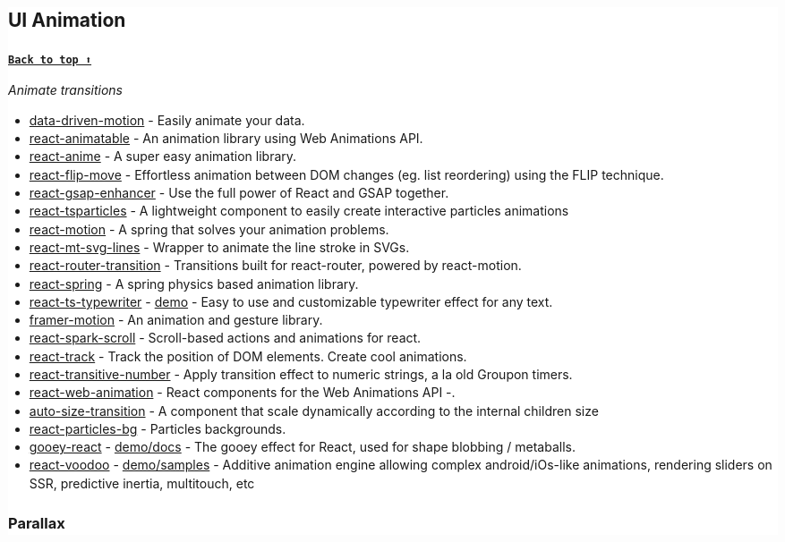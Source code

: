 UI Animation
------------

[](https://github.com/brillout/awesome-react-components?screenshot=true#ui-animation)

**[`Back to top ⬆️`](https://github.com/brillout/awesome-react-components?screenshot=true#table-of-contents)**

_Animate transitions_

*   [data-driven-motion](https://github.com/tkh44/data-driven-motion) - Easily animate your data.
*   [react-animatable](https://github.com/inokawa/react-animatable) - An animation library using Web Animations API.
*   [react-anime](https://github.com/stelatech/react-anime) - A super easy animation library.
*   [react-flip-move](https://github.com/joshwcomeau/react-flip-move) - Effortless animation between DOM changes (eg. list reordering) using the FLIP technique.
*   [react-gsap-enhancer](https://github.com/azazdeaz/react-gsap-enhancer) - Use the full power of React and GSAP together.
*   [react-tsparticles](https://github.com/matteobruni/tsparticles/blob/master/components/react/README.md) - A lightweight component to easily create interactive particles animations
*   [react-motion](https://github.com/chenglou/react-motion) - A spring that solves your animation problems.
*   [react-mt-svg-lines](https://github.com/moarwick/react-mt-svg-lines) - Wrapper to animate the line stroke in SVGs.
*   [react-router-transition](https://github.com/maisano/react-router-transition) - Transitions built for react-router, powered by react-motion.
*   [react-spring](https://github.com/react-spring/react-spring) - A spring physics based animation library.
*   [react-ts-typewriter](https://github.com/gerardmarquinarubio/ReactTypewriter) - [demo](https://codesandbox.io/s/react-typewriter-example-mgyclf) - Easy to use and customizable typewriter effect for any text.
*   [framer-motion](https://github.com/framer/motion) - An animation and gesture library.
*   [react-spark-scroll](https://github.com/gilbox/react-spark-scroll) - Scroll-based actions and animations for react.
*   [react-track](https://github.com/gilbox/react-track) - Track the position of DOM elements. Create cool animations.
*   [react-transitive-number](https://github.com/Lapple/react-transitive-number) - Apply transition effect to numeric strings, a la old Groupon timers.
*   [react-web-animation](https://github.com/bringking/react-web-animation) - React components for the Web Animations API -.
*   [auto-size-transition](https://github.com/DualWield/auto-size-transition) - A component that scale dynamically according to the internal children size
*   [react-particles-bg](https://github.com/lindelof/particles-bg) - Particles backgrounds.
*   [gooey-react](https://github.com/luukdv/gooey-react) - [demo/docs](https://gooey-react.netlify.app/) - The gooey effect for React, used for shape blobbing / metaballs.
*   [react-voodoo](https://github.com/react-voodoo/react-voodoo) - [demo/samples](https://github.com/react-voodoo/react-voodoo-samples) - Additive animation engine allowing complex android/iOs-like animations, rendering sliders on SSR, predictive inertia, multitouch, etc

### Parallax

[](https://github.com/brillout/awesome-react-components?screenshot=true#parallax)
